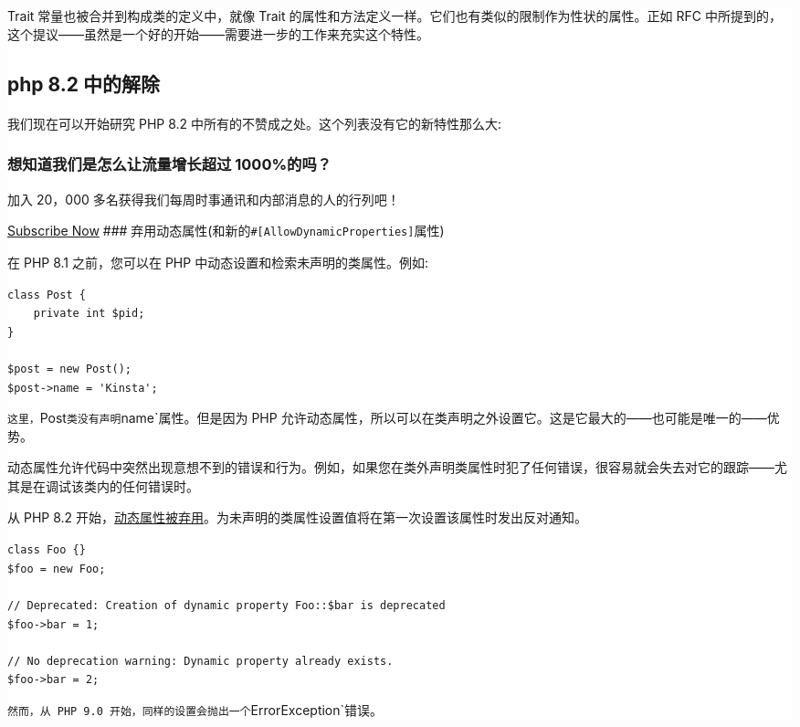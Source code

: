 
Trait 常量也被合并到构成类的定义中，就像 Trait 的属性和方法定义一样。它们也有类似的限制作为性状的属性。正如 RFC 中所提到的，这个提议——虽然是一个好的开始——需要进一步的工作来充实这个特性。
<kinsta-advanced-cta language="en_US" type-int-post="129259" type-int-position="1"></kinsta-advanced-cta>

## php 8.2 中的解除

我们现在可以开始研究 PHP 8.2 中所有的不赞成之处。这个列表没有它的新特性那么大:

 <dialog id="newsletter" class="dialog dialog has-dark-blue-background-color email-modal" aria-hidden="true">## 注册订阅时事通讯

<kinsta-form show-name="false" show-phone="false" show-website="false" show-company="false" show-disk-space="false" show-monthly-visits="false" show-number-of-websites="false" show-message="false" submit-button-text="Sign Up Now" submit-button-text-sending="Signing Up..." success-title="Thanks for subscribing!" success-message="Keep an eye out for our next newsletter." terms-template="newsletter" hubspot-source="subscribe_to_newsletter" submit-button-text-loading="Signing Up"></kinsta-form></dialog>

### 想知道我们是怎么让流量增长超过 1000%的吗？

加入 20，000 多名获得我们每周时事通讯和内部消息的人的行列吧！

[Subscribe Now](#newsletter) <kinsta-auto-toc list-style="disc" selector="h3" count-number="15" sub-toc="true">### 弃用动态属性(和新的`#[AllowDynamicProperties]`属性)

在 PHP 8.1 之前，您可以在 PHP 中动态设置和检索未声明的类属性。例如:

```
class Post {
    private int $pid;
}

$post = new Post();
$post->name = 'Kinsta';
```

 `这里，`Post`类没有声明`name`属性。但是因为 PHP 允许动态属性，所以可以在类声明之外设置它。这是它最大的——也可能是唯一的——优势。

动态属性允许代码中突然出现意想不到的错误和行为。例如，如果您在类外声明类属性时犯了任何错误，很容易就会失去对它的跟踪——尤其是在调试该类内的任何错误时。

从 PHP 8.2 开始，[动态属性被弃用](https://wiki.php.net/rfc/deprecate_dynamic_properties)。为未声明的类属性设置值将在第一次设置该属性时发出反对通知。

```
class Foo {}
$foo = new Foo;

// Deprecated: Creation of dynamic property Foo::$bar is deprecated
$foo->bar = 1;

// No deprecation warning: Dynamic property already exists.
$foo->bar = 2;
```

 `然而，从 PHP 9.0 开始，同样的设置会抛出一个`ErrorException`错误。
